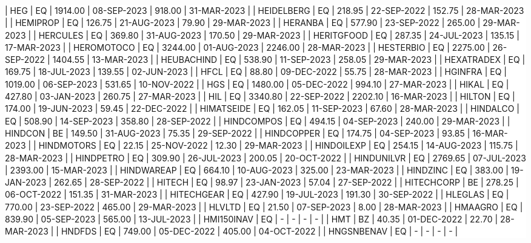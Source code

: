 | HEG | EQ | 1914.00 | 08-SEP-2023 | 918.00 | 31-MAR-2023 |
| HEIDELBERG | EQ | 218.95 | 22-SEP-2022 | 152.75 | 28-MAR-2023 |
| HEMIPROP | EQ | 126.75 | 21-AUG-2023 | 79.90 | 29-MAR-2023 |
| HERANBA | EQ | 577.90 | 23-SEP-2022 | 265.00 | 29-MAR-2023 |
| HERCULES | EQ | 369.80 | 31-AUG-2023 | 170.50 | 29-MAR-2023 |
| HERITGFOOD | EQ | 287.35 | 24-JUL-2023 | 135.15 | 17-MAR-2023 |
| HEROMOTOCO | EQ | 3244.00 | 01-AUG-2023 | 2246.00 | 28-MAR-2023 |
| HESTERBIO | EQ | 2275.00 | 26-SEP-2022 | 1404.55 | 13-MAR-2023 |
| HEUBACHIND | EQ | 538.90 | 11-SEP-2023 | 258.05 | 29-MAR-2023 |
| HEXATRADEX | EQ | 169.75 | 18-JUL-2023 | 139.55 | 02-JUN-2023 |
| HFCL | EQ | 88.80 | 09-DEC-2022 | 55.75 | 28-MAR-2023 |
| HGINFRA | EQ | 1019.00 | 06-SEP-2023 | 531.65 | 10-NOV-2022 |
| HGS | EQ | 1480.00 | 05-DEC-2022 | 994.10 | 27-MAR-2023 |
| HIKAL | EQ | 427.80 | 03-JAN-2023 | 260.75 | 27-MAR-2023 |
| HIL | EQ | 3340.80 | 22-SEP-2022 | 2202.10 | 16-MAR-2023 |
| HILTON | EQ | 174.00 | 19-JUN-2023 | 59.45 | 22-DEC-2022 |
| HIMATSEIDE | EQ | 162.05 | 11-SEP-2023 | 67.60 | 28-MAR-2023 |
| HINDALCO | EQ | 508.90 | 14-SEP-2023 | 358.80 | 28-SEP-2022 |
| HINDCOMPOS | EQ | 494.15 | 04-SEP-2023 | 240.00 | 29-MAR-2023 |
| HINDCON | BE | 149.50 | 31-AUG-2023 | 75.35 | 29-SEP-2022 |
| HINDCOPPER | EQ | 174.75 | 04-SEP-2023 | 93.85 | 16-MAR-2023 |
| HINDMOTORS | EQ | 22.15 | 25-NOV-2022 | 12.30 | 29-MAR-2023 |
| HINDOILEXP | EQ | 254.15 | 14-AUG-2023 | 115.75 | 28-MAR-2023 |
| HINDPETRO | EQ | 309.90 | 26-JUL-2023 | 200.05 | 20-OCT-2022 |
| HINDUNILVR | EQ | 2769.65 | 07-JUL-2023 | 2393.00 | 15-MAR-2023 |
| HINDWAREAP | EQ | 664.10 | 10-AUG-2023 | 325.00 | 23-MAR-2023 |
| HINDZINC | EQ | 383.00 | 19-JAN-2023 | 262.65 | 28-SEP-2022 |
| HITECH | EQ | 98.97 | 23-JAN-2023 | 57.04 | 27-SEP-2022 |
| HITECHCORP | BE | 278.25 | 06-OCT-2022 | 151.35 | 31-MAR-2023 |
| HITECHGEAR | EQ | 427.90 | 19-JUL-2023 | 191.30 | 30-SEP-2022 |
| HLEGLAS | EQ | 770.00 | 23-SEP-2022 | 465.00 | 29-MAR-2023 |
| HLVLTD | EQ | 21.50 | 07-SEP-2023 | 8.00 | 28-MAR-2023 |
| HMAAGRO | EQ | 839.90 | 05-SEP-2023 | 565.00 | 13-JUL-2023 |
| HMI150INAV | EQ | - | - | - | - |
| HMT | BZ | 40.35 | 01-DEC-2022 | 22.70 | 28-MAR-2023 |
| HNDFDS | EQ | 749.00 | 05-DEC-2022 | 405.00 | 04-OCT-2022 |
| HNGSNBENAV | EQ | - | - | - | - |